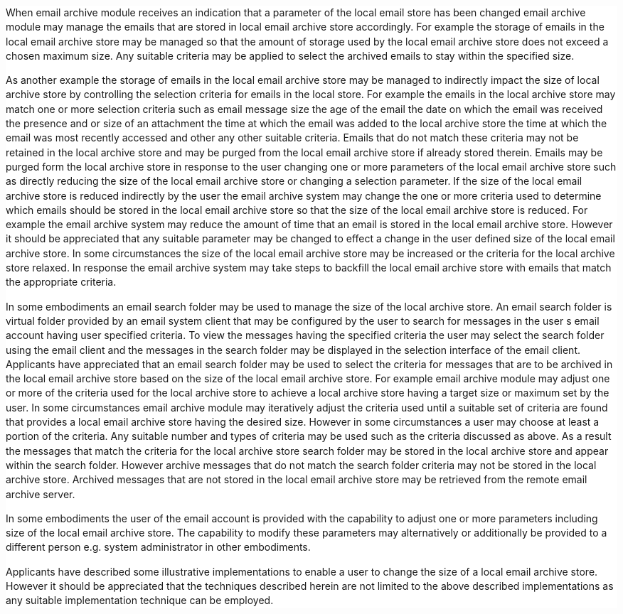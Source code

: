 When email archive module receives an indication that a parameter of the local email store has been changed email archive module may manage the emails that are stored in local email archive store accordingly. For example the storage of emails in the local email archive store may be managed so that the amount of storage used by the local email archive store does not exceed a chosen maximum size. Any suitable criteria may be applied to select the archived emails to stay within the specified size.

As another example the storage of emails in the local email archive store may be managed to indirectly impact the size of local archive store by controlling the selection criteria for emails in the local store. For example the emails in the local archive store may match one or more selection criteria such as email message size the age of the email the date on which the email was received the presence and or size of an attachment the time at which the email was added to the local archive store the time at which the email was most recently accessed and other any other suitable criteria. Emails that do not match these criteria may not be retained in the local archive store and may be purged from the local email archive store if already stored therein. Emails may be purged form the local archive store in response to the user changing one or more parameters of the local email archive store such as directly reducing the size of the local email archive store or changing a selection parameter. If the size of the local email archive store is reduced indirectly by the user the email archive system may change the one or more criteria used to determine which emails should be stored in the local email archive store so that the size of the local email archive store is reduced. For example the email archive system may reduce the amount of time that an email is stored in the local email archive store. However it should be appreciated that any suitable parameter may be changed to effect a change in the user defined size of the local email archive store. In some circumstances the size of the local email archive store may be increased or the criteria for the local archive store relaxed. In response the email archive system may take steps to backfill the local email archive store with emails that match the appropriate criteria.

In some embodiments an email search folder may be used to manage the size of the local archive store. An email search folder is virtual folder provided by an email system client that may be configured by the user to search for messages in the user s email account having user specified criteria. To view the messages having the specified criteria the user may select the search folder using the email client and the messages in the search folder may be displayed in the selection interface of the email client. Applicants have appreciated that an email search folder may be used to select the criteria for messages that are to be archived in the local email archive store based on the size of the local email archive store. For example email archive module may adjust one or more of the criteria used for the local archive store to achieve a local archive store having a target size or maximum set by the user. In some circumstances email archive module may iteratively adjust the criteria used until a suitable set of criteria are found that provides a local email archive store having the desired size. However in some circumstances a user may choose at least a portion of the criteria. Any suitable number and types of criteria may be used such as the criteria discussed as above. As a result the messages that match the criteria for the local archive store search folder may be stored in the local archive store and appear within the search folder. However archive messages that do not match the search folder criteria may not be stored in the local archive store. Archived messages that are not stored in the local email archive store may be retrieved from the remote email archive server.

In some embodiments the user of the email account is provided with the capability to adjust one or more parameters including size of the local email archive store. The capability to modify these parameters may alternatively or additionally be provided to a different person e.g. system administrator in other embodiments.

Applicants have described some illustrative implementations to enable a user to change the size of a local email archive store. However it should be appreciated that the techniques described herein are not limited to the above described implementations as any suitable implementation technique can be employed.
